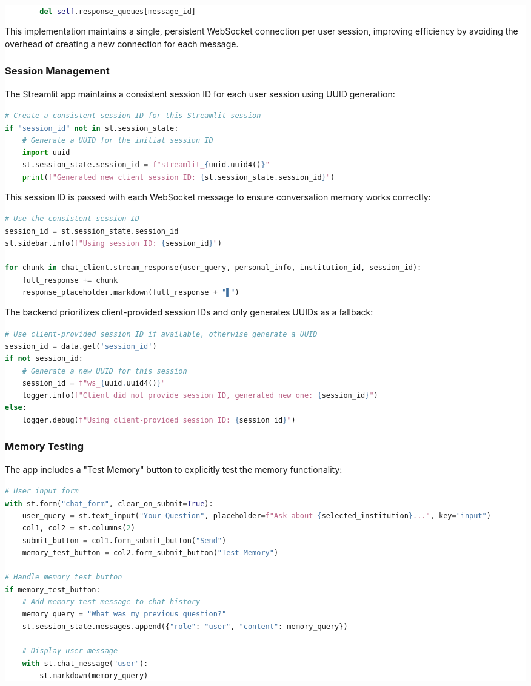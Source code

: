 ```python
        del self.response_queues[message_id]
```

This implementation maintains a single, persistent WebSocket connection per user session, improving efficiency by avoiding the overhead of creating a new connection for each message.

### Session Management

The Streamlit app maintains a consistent session ID for each user session using UUID generation:

```python
# Create a consistent session ID for this Streamlit session
if "session_id" not in st.session_state:
    # Generate a UUID for the initial session ID
    import uuid
    st.session_state.session_id = f"streamlit_{uuid.uuid4()}"
    print(f"Generated new client session ID: {st.session_state.session_id}")
```

This session ID is passed with each WebSocket message to ensure conversation memory works correctly:

```python
# Use the consistent session ID
session_id = st.session_state.session_id
st.sidebar.info(f"Using session ID: {session_id}")

for chunk in chat_client.stream_response(user_query, personal_info, institution_id, session_id):
    full_response += chunk
    response_placeholder.markdown(full_response + "▌")
```

The backend prioritizes client-provided session IDs and only generates UUIDs as a fallback:

```python
# Use client-provided session ID if available, otherwise generate a UUID
session_id = data.get('session_id')
if not session_id:
    # Generate a new UUID for this session
    session_id = f"ws_{uuid.uuid4()}"
    logger.info(f"Client did not provide session ID, generated new one: {session_id}")
else:
    logger.debug(f"Using client-provided session ID: {session_id}")
```

### Memory Testing

The app includes a "Test Memory" button to explicitly test the memory functionality:

```python
# User input form
with st.form("chat_form", clear_on_submit=True):
    user_query = st.text_input("Your Question", placeholder=f"Ask about {selected_institution}...", key="input")
    col1, col2 = st.columns(2)
    submit_button = col1.form_submit_button("Send")
    memory_test_button = col2.form_submit_button("Test Memory")

# Handle memory test button
if memory_test_button:
    # Add memory test message to chat history
    memory_query = "What was my previous question?"
    st.session_state.messages.append({"role": "user", "content": memory_query})

    # Display user message
    with st.chat_message("user"):
        st.markdown(memory_query)

```